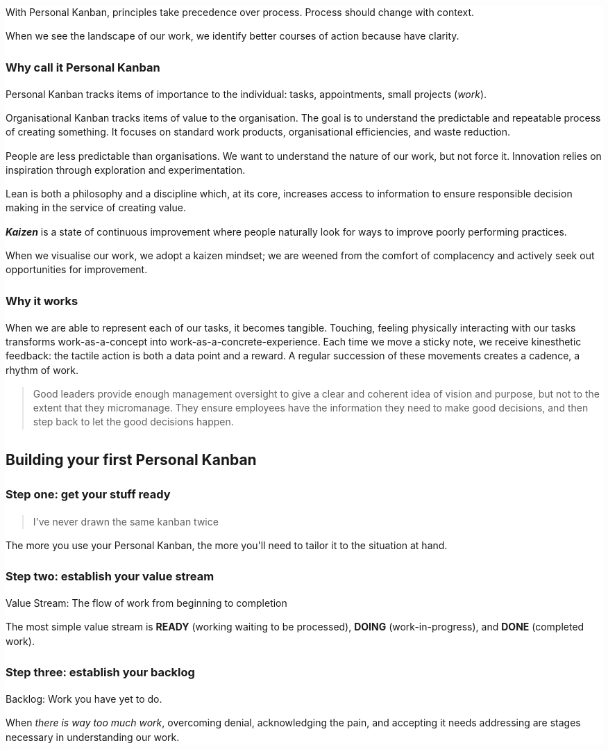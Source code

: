 With Personal Kanban, principles take precedence over process. Process should change with context.

When we see the landscape of our work, we identify better courses of action because have clarity.

### Why call it Personal Kanban

Personal Kanban tracks items of importance to the individual: tasks, appointments, small projects (_work_).

Organisational Kanban tracks items of value to the organisation. The goal is to understand the predictable and repeatable process of creating something. It focuses on standard work products, organisational efficiencies, and waste reduction.

People are less predictable than organisations. We want to understand the nature of our work, but not force it. Innovation relies on inspiration through exploration and experimentation.

Lean is both a philosophy and a discipline which, at its core, increases access to information to ensure responsible decision making in the service of creating value.

_**Kaizen**_ is a state of continuous improvement where people naturally look for ways to improve poorly performing practices.

When we visualise our work, we adopt a kaizen mindset; we are weened
from the comfort of complacency and actively seek out opportunities for improvement.

### Why it works

When we are able to represent each of our tasks, it becomes tangible. Touching, feeling physically interacting with our tasks transforms work-as-a-concept into work-as-a-concrete-experience. Each time we move a sticky note, we receive kinesthetic feedback: the tactile action is both a data point and a reward. A regular succession of these movements creates a cadence, a rhythm of work.

> Good leaders provide enough management oversight to give a clear and coherent idea of vision and purpose, but not to the extent that they micromanage. They ensure employees have the information they need to make good decisions, and then step back to let the good decisions happen.

## Building your first Personal Kanban

### Step one: get your stuff ready

> I've never drawn the same kanban twice

The more you use your Personal Kanban, the more you'll need to tailor it to the situation at hand.

### Step two: establish your value stream

Value Stream: The flow of work from beginning to completion

The most simple value stream is **READY** (working waiting to be processed), **DOING** (work-in-progress), and **DONE** (completed work).

### Step three: establish your backlog

Backlog: Work you have yet to do.

When _there is way too much work_, overcoming denial, acknowledging the pain, and accepting it needs addressing are stages necessary in understanding our work.
